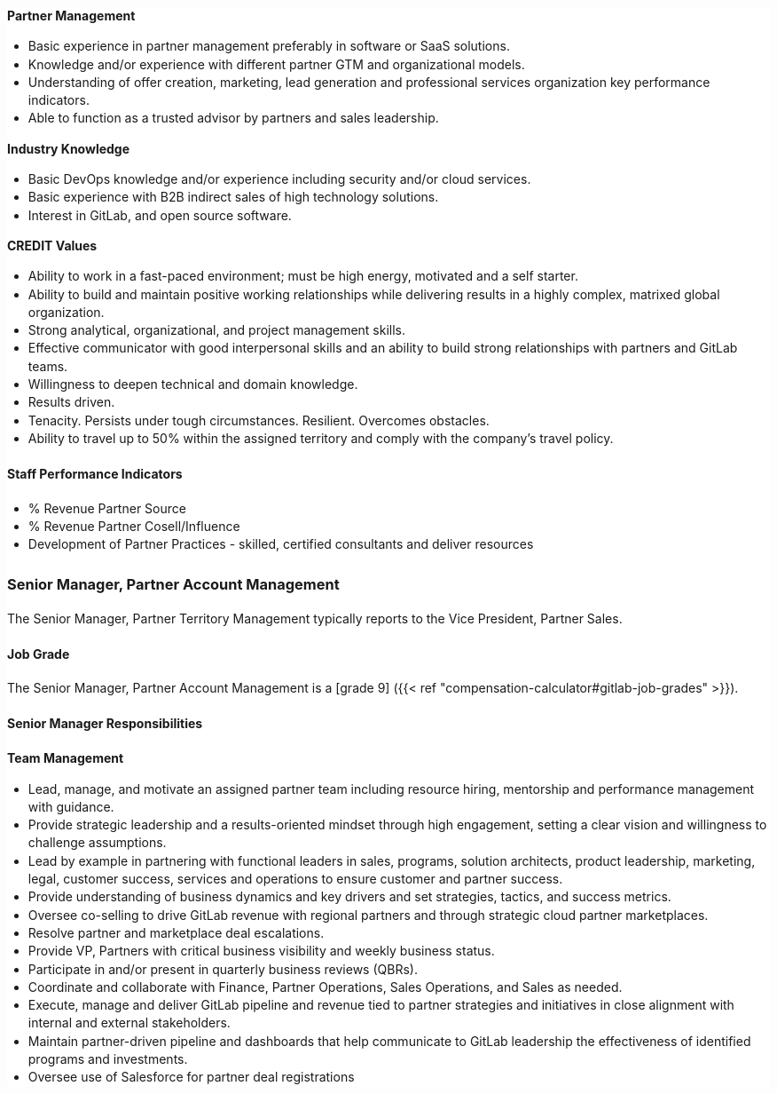 **Partner Management**
- Basic experience in partner management preferably in software or SaaS solutions.
- Knowledge and/or experience with different partner GTM and organizational models.
- Understanding of offer creation, marketing, lead generation and professional services organization key performance indicators.
- Able to function as a trusted advisor by partners and sales leadership.

**Industry Knowledge**
- Basic DevOps knowledge and/or experience including security and/or cloud services.
- Basic experience with B2B indirect sales of high technology solutions.
- Interest in GitLab, and open source software.

**CREDIT Values**
- Ability to work in a fast-paced environment; must be high energy, motivated and a self starter.
- Ability to build and maintain positive working relationships while delivering results in a highly complex, matrixed global organization.
- Strong analytical, organizational, and project management skills.
- Effective communicator with good interpersonal skills and an ability to build strong relationships with partners and GitLab teams.
- Willingness to deepen technical and domain knowledge.
- Results driven.
- Tenacity. Persists under tough circumstances. Resilient. Overcomes obstacles.
- Ability to travel up to 50% within the assigned territory and comply with the company’s travel policy.

#### Staff Performance Indicators

- % Revenue Partner Source
- % Revenue Partner Cosell/Influence
- Development of Partner Practices - skilled, certified consultants and deliver resources

### Senior Manager, Partner Account Management

The Senior Manager, Partner Territory Management typically reports to the Vice President, Partner Sales.

#### Job Grade

The Senior Manager, Partner Account Management is a [grade 9] ({{< ref "compensation-calculator#gitlab-job-grades" >}}).

#### Senior Manager Responsibilities

**Team Management**
- Lead, manage, and motivate an assigned partner team including resource hiring, mentorship and performance management with guidance.
- Provide strategic leadership and a results-oriented mindset through high engagement, setting a clear vision and willingness to challenge assumptions.
- Lead by example in partnering with functional leaders in sales, programs, solution architects, product leadership, marketing, legal, customer success, services and operations to ensure customer and partner success.
- Provide understanding of business dynamics and key drivers and set strategies, tactics, and success metrics.
- Oversee co-selling to drive GitLab revenue with regional partners and through strategic cloud partner marketplaces.
- Resolve partner and marketplace deal escalations.
- Provide VP, Partners with critical business visibility and weekly business status.
- Participate in and/or present in quarterly business reviews (QBRs).
- Coordinate and collaborate with Finance, Partner Operations, Sales Operations, and Sales as needed.
- Execute, manage and deliver GitLab pipeline and revenue tied to partner strategies and initiatives in close alignment with internal and external stakeholders.
- Maintain partner-driven pipeline and dashboards that help communicate to GitLab leadership the effectiveness of identified programs and investments.
- Oversee use of Salesforce for partner deal registrations